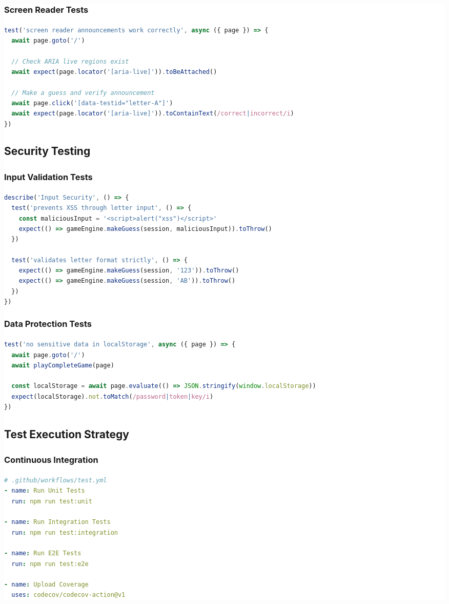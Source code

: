 ### Screen Reader Tests
```typescript
test('screen reader announcements work correctly', async ({ page }) => {
  await page.goto('/')
  
  // Check ARIA live regions exist
  await expect(page.locator('[aria-live]')).toBeAttached()
  
  // Make a guess and verify announcement
  await page.click('[data-testid="letter-A"]')
  await expect(page.locator('[aria-live]')).toContainText(/correct|incorrect/i)
})
```

## Security Testing

### Input Validation Tests
```typescript
describe('Input Security', () => {
  test('prevents XSS through letter input', () => {
    const maliciousInput = '<script>alert("xss")</script>'
    expect(() => gameEngine.makeGuess(session, maliciousInput)).toThrow()
  })
  
  test('validates letter format strictly', () => {
    expect(() => gameEngine.makeGuess(session, '123')).toThrow()
    expect(() => gameEngine.makeGuess(session, 'AB')).toThrow()
  })
})
```

### Data Protection Tests
```typescript
test('no sensitive data in localStorage', async ({ page }) => {
  await page.goto('/')
  await playCompleteGame(page)
  
  const localStorage = await page.evaluate(() => JSON.stringify(window.localStorage))
  expect(localStorage).not.toMatch(/password|token|key/i)
})
```

## Test Execution Strategy

### Continuous Integration
```yaml
# .github/workflows/test.yml
- name: Run Unit Tests
  run: npm run test:unit
  
- name: Run Integration Tests  
  run: npm run test:integration
  
- name: Run E2E Tests
  run: npm run test:e2e
  
- name: Upload Coverage
  uses: codecov/codecov-action@v1
```
